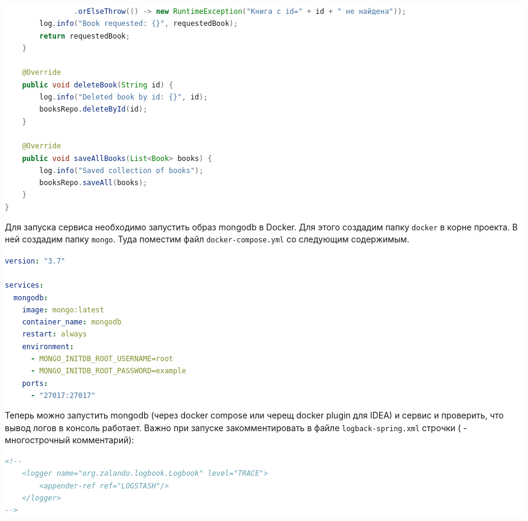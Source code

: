 ```java
                .orElseThrow(() -> new RuntimeException("Книга с id=" + id + " не найдена"));
        log.info("Book requested: {}", requestedBook);
        return requestedBook;
    }

    @Override
    public void deleteBook(String id) {
        log.info("Deleted book by id: {}", id);
        booksRepo.deleteById(id);
    }

    @Override
    public void saveAllBooks(List<Book> books) {
        log.info("Saved collection of books");
        booksRepo.saveAll(books);
    }
}
```
Для запуска сервиса необходимо запустить образ mongodb в Docker. Для этого создадим папку `docker` в корне проекта. В ней создадим папку `mongo`. Туда поместим файл `docker-compose.yml` со следующим содержимым.
```yml
version: "3.7"

services:
  mongodb:
    image: mongo:latest
    container_name: mongodb
    restart: always
    environment:
      - MONGO_INITDB_ROOT_USERNAME=root
      - MONGO_INITDB_ROOT_PASSWORD=example
    ports:
      - "27017:27017"
```
Теперь можно запустить mongodb (через docker compose или черещ docker plugin для IDEA) и сервис и проверить, что вывод логов в консоль работает.
Важно при запуске закомментировать в файле `logback-spring.xml` строчки ( - многострочный комментарий):
```xml
<!--
    <logger name="org.zalando.logbook.Logbook" level="TRACE">
        <appender-ref ref="LOGSTASH"/>
    </logger> 
-->
```